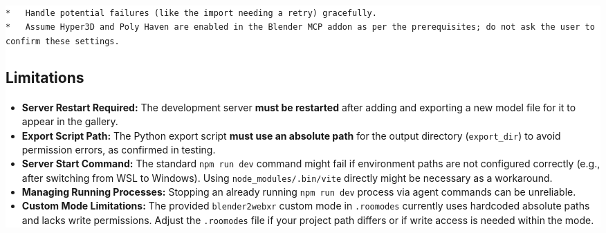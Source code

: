 ```
*   Handle potential failures (like the import needing a retry) gracefully.
*   Assume Hyper3D and Poly Haven are enabled in the Blender MCP addon as per the prerequisites; do not ask the user to confirm these settings.
```

## Limitations

*   **Server Restart Required:** The development server **must be restarted** after adding and exporting a new model file for it to appear in the gallery.
*   **Export Script Path:** The Python export script **must use an absolute path** for the output directory (`export_dir`) to avoid permission errors, as confirmed in testing.
*   **Server Start Command:** The standard `npm run dev` command might fail if environment paths are not configured correctly (e.g., after switching from WSL to Windows). Using `node_modules/.bin/vite` directly might be necessary as a workaround.
*   **Managing Running Processes:** Stopping an already running `npm run dev` process via agent commands can be unreliable.
*   **Custom Mode Limitations:** The provided `blender2webxr` custom mode in `.roomodes` currently uses hardcoded absolute paths and lacks write permissions. Adjust the `.roomodes` file if your project path differs or if write access is needed within the mode.
